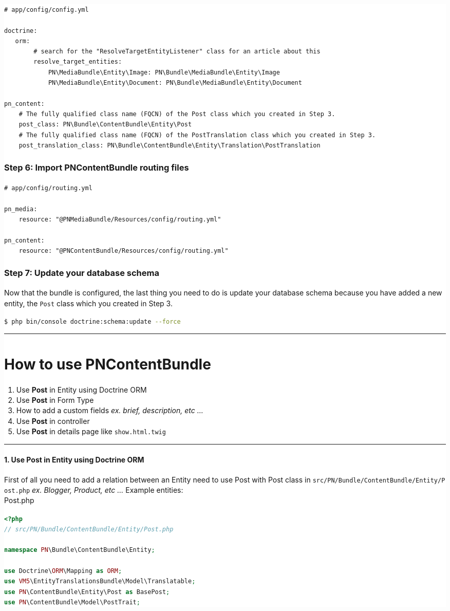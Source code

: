 ```ymal
# app/config/config.yml 

doctrine:
   orm:
        # search for the "ResolveTargetEntityListener" class for an article about this
        resolve_target_entities: 
            PN\MediaBundle\Entity\Image: PN\Bundle\MediaBundle\Entity\Image
            PN\MediaBundle\Entity\Document: PN\Bundle\MediaBundle\Entity\Document

pn_content:
    # The fully qualified class name (FQCN) of the Post class which you created in Step 3.
    post_class: PN\Bundle\ContentBundle\Entity\Post
    # The fully qualified class name (FQCN) of the PostTranslation class which you created in Step 3.
    post_translation_class: PN\Bundle\ContentBundle\Entity\Translation\PostTranslation
```

### Step 6: Import PNContentBundle routing files

```ymal
# app/config/routing.yml 

pn_media:
    resource: "@PNMediaBundle/Resources/config/routing.yml"

pn_content:
    resource: "@PNContentBundle/Resources/config/routing.yml"
```

### Step 7: Update your database schema
Now that the bundle is configured, the last thing you need to do is update your database schema because you have added a new entity, the `Post` class which you created in Step 3.

```sh
$ php bin/console doctrine:schema:update --force
```

------
# How to use PNContentBundle

1. Use **Post** in Entity using Doctrine ORM
2. Use **Post** in Form Type
3. How to add a custom fields _ex. brief, description, etc ..._
4. Use **Post** in controller
5. Use **Post** in details page like `show.html.twig`
--------------------------
#### 1. Use Post in Entity using Doctrine ORM

First of all you need to add a relation between an Entity need to use Post with Post class in `src/PN/Bundle/ContentBundle/Entity/Post.php`
_ex. Blogger, Product, etc ..._
Example entities:  
Post.php 
```php
<?php
// src/PN/Bundle/ContentBundle/Entity/Post.php

namespace PN\Bundle\ContentBundle\Entity;

use Doctrine\ORM\Mapping as ORM;
use VM5\EntityTranslationsBundle\Model\Translatable;
use PN\ContentBundle\Entity\Post as BasePost;
use PN\ContentBundle\Model\PostTrait;
```